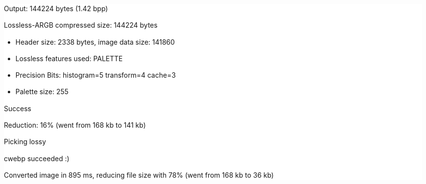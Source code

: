 Output:    144224 bytes (1.42 bpp)

Lossless-ARGB compressed size: 144224 bytes

  * Header size: 2338 bytes, image data size: 141860

  * Lossless features used: PALETTE

  * Precision Bits: histogram=5 transform=4 cache=3

  * Palette size:   255


Success

Reduction: 16% (went from 168 kb to 141 kb)


Picking lossy

cwebp succeeded :)


Converted image in 895 ms, reducing file size with 78% (went from 168 kb to 36 kb)

